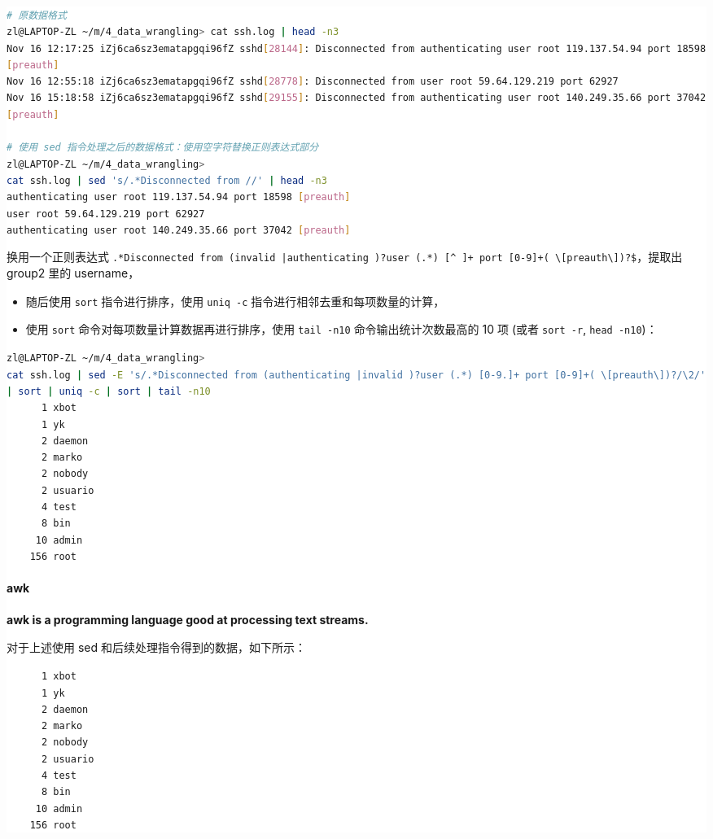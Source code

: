 ```bash
# 原数据格式
zl@LAPTOP-ZL ~/m/4_data_wrangling> cat ssh.log | head -n3
Nov 16 12:17:25 iZj6ca6sz3ematapgqi96fZ sshd[28144]: Disconnected from authenticating user root 119.137.54.94 port 18598 [preauth]
Nov 16 12:55:18 iZj6ca6sz3ematapgqi96fZ sshd[28778]: Disconnected from user root 59.64.129.219 port 62927
Nov 16 15:18:58 iZj6ca6sz3ematapgqi96fZ sshd[29155]: Disconnected from authenticating user root 140.249.35.66 port 37042 [preauth]

# 使用 sed 指令处理之后的数据格式：使用空字符替换正则表达式部分
zl@LAPTOP-ZL ~/m/4_data_wrangling>
cat ssh.log | sed 's/.*Disconnected from //' | head -n3
authenticating user root 119.137.54.94 port 18598 [preauth]
user root 59.64.129.219 port 62927
authenticating user root 140.249.35.66 port 37042 [preauth]
```

换用一个正则表达式 `.*Disconnected from (invalid |authenticating )?user (.*) [^ ]+ port [0-9]+( \[preauth\])?$`，提取出 group2 里的 username，

- 随后使用 `sort` 指令进行排序，使用 `uniq -c` 指令进行相邻去重和每项数量的计算，

- 使用 `sort` 命令对每项数量计算数据再进行排序，使用 `tail -n10` 命令输出统计次数最高的 10 项 (或者 `sort -r`, `head -n10`)：

```bash
zl@LAPTOP-ZL ~/m/4_data_wrangling>
cat ssh.log | sed -E 's/.*Disconnected from (authenticating |invalid )?user (.*) [0-9.]+ port [0-9]+( \[preauth\])?/\2/' | sort | uniq -c | sort | tail -n10
      1 xbot
      1 yk
      2 daemon
      2 marko
      2 nobody
      2 usuario
      4 test
      8 bin
     10 admin
    156 root
```

#### awk

**awk is a programming language good at processing text streams.**

对于上述使用 sed 和后续处理指令得到的数据，如下所示：

```bash
      1 xbot
      1 yk
      2 daemon
      2 marko
      2 nobody
      2 usuario
      4 test
      8 bin
     10 admin
    156 root
```
